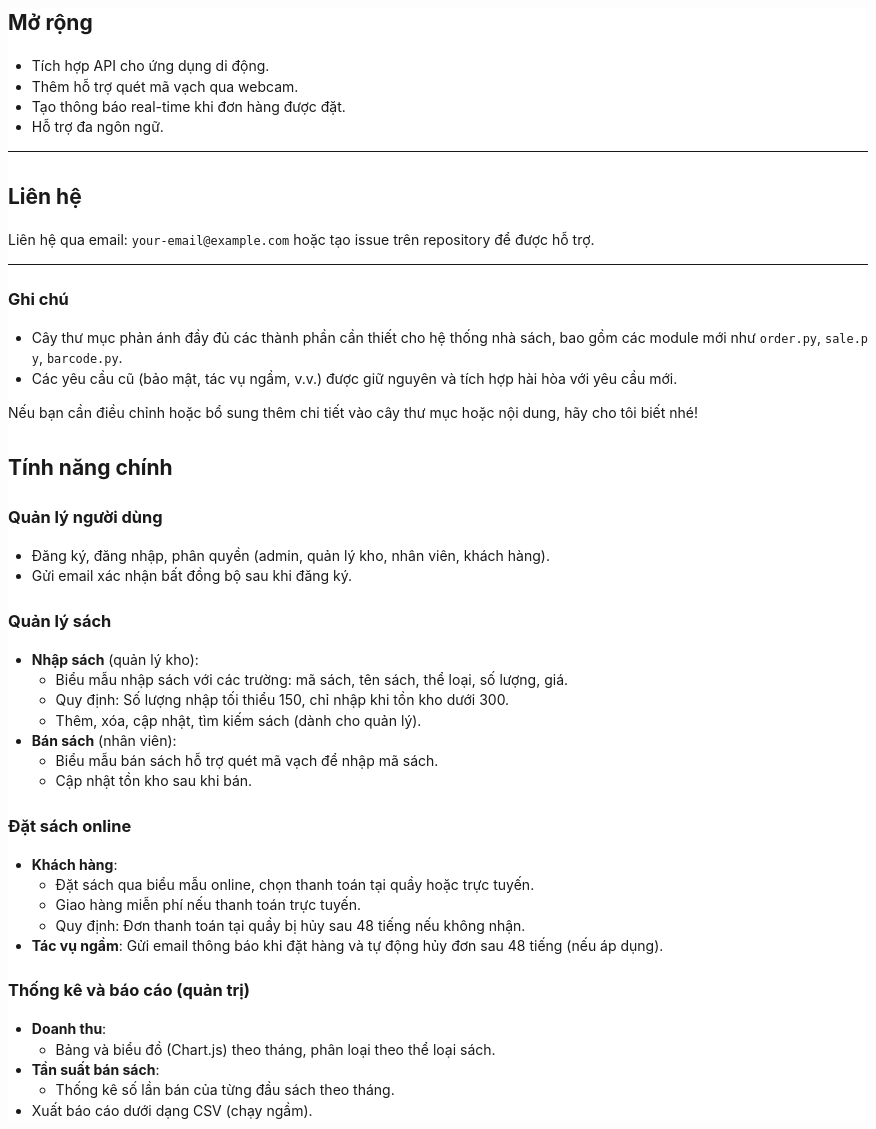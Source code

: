 
## Mở rộng

- Tích hợp API cho ứng dụng di động.
- Thêm hỗ trợ quét mã vạch qua webcam.
- Tạo thông báo real-time khi đơn hàng được đặt.
- Hỗ trợ đa ngôn ngữ.

---

## Liên hệ

Liên hệ qua email: `your-email@example.com` hoặc tạo issue trên repository để được hỗ trợ.

---

### **Ghi chú**
- Cây thư mục phản ánh đầy đủ các thành phần cần thiết cho hệ thống nhà sách, bao gồm các module mới như `order.py`, `sale.py`, `barcode.py`.
- Các yêu cầu cũ (bảo mật, tác vụ ngầm, v.v.) được giữ nguyên và tích hợp hài hòa với yêu cầu mới.

Nếu bạn cần điều chỉnh hoặc bổ sung thêm chi tiết vào cây thư mục hoặc nội dung, hãy cho tôi biết nhé!



## Tính năng chính

### Quản lý người dùng
- Đăng ký, đăng nhập, phân quyền (admin, quản lý kho, nhân viên, khách hàng).
- Gửi email xác nhận bất đồng bộ sau khi đăng ký.

### Quản lý sách
- **Nhập sách** (quản lý kho):
  - Biểu mẫu nhập sách với các trường: mã sách, tên sách, thể loại, số lượng, giá.
  - Quy định: Số lượng nhập tối thiểu 150, chỉ nhập khi tồn kho dưới 300.
  - Thêm, xóa, cập nhật, tìm kiếm sách (dành cho quản lý).
- **Bán sách** (nhân viên):
  - Biểu mẫu bán sách hỗ trợ quét mã vạch để nhập mã sách.
  - Cập nhật tồn kho sau khi bán.

### Đặt sách online
- **Khách hàng**:
  - Đặt sách qua biểu mẫu online, chọn thanh toán tại quầy hoặc trực tuyến.
  - Giao hàng miễn phí nếu thanh toán trực tuyến.
  - Quy định: Đơn thanh toán tại quầy bị hủy sau 48 tiếng nếu không nhận.
- **Tác vụ ngầm**: Gửi email thông báo khi đặt hàng và tự động hủy đơn sau 48 tiếng (nếu áp dụng).

### Thống kê và báo cáo (quản trị)
- **Doanh thu**:
  - Bảng và biểu đồ (Chart.js) theo tháng, phân loại theo thể loại sách.
- **Tần suất bán sách**:
  - Thống kê số lần bán của từng đầu sách theo tháng.
- Xuất báo cáo dưới dạng CSV (chạy ngầm).
